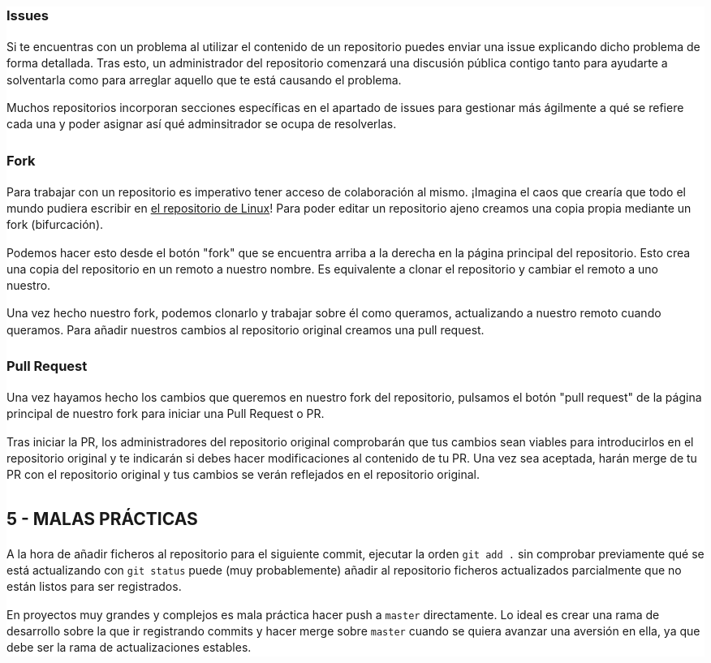 ### Issues

Si te encuentras con un problema al utilizar el contenido de un repositorio puedes enviar una issue explicando dicho problema de forma detallada.
Tras esto, un administrador del repositorio comenzará una discusión pública contigo tanto para ayudarte a solventarla como para arreglar aquello que te está causando el problema.

Muchos repositorios incorporan secciones específicas en el apartado de issues para gestionar más ágilmente a qué se refiere cada una y poder asignar así qué adminsitrador se ocupa de resolverlas.

### Fork

Para trabajar con un repositorio es imperativo tener acceso de colaboración al mismo.
¡Imagina el caos que crearía que todo el mundo pudiera escribir en [el repositorio de Linux](https://github.com/torvalds/linux)!
Para poder editar un repositorio ajeno creamos una copia propia mediante un fork (bifurcación).

Podemos hacer esto desde el botón "fork" que se encuentra arriba a la derecha en la página principal del repositorio.
Esto crea una copia del repositorio en un remoto a nuestro nombre.
Es equivalente a clonar el repositorio y cambiar el remoto a uno nuestro.

Una vez hecho nuestro fork, podemos clonarlo y trabajar sobre él como queramos, actualizando a nuestro remoto cuando queramos.
Para añadir nuestros cambios al repositorio original creamos una pull request.

### Pull Request

Una vez hayamos hecho los cambios que queremos en nuestro fork del repositorio, pulsamos el botón "pull request" de la página principal de nuestro fork para iniciar una Pull Request o PR.

Tras iniciar la PR, los administradores del repositorio original comprobarán que tus cambios sean viables para introducirlos en el repositorio original y te indicarán si debes hacer modificaciones al contenido de tu PR.
Una vez sea aceptada, harán merge de tu PR con el repositorio original y tus cambios se verán reflejados en el repositorio original.

## 5 - MALAS PRÁCTICAS

A la hora de añadir ficheros al repositorio para el siguiente commit, ejecutar la orden `git add .` sin comprobar previamente qué se está actualizando con `git status` puede (muy probablemente) añadir al repositorio ficheros actualizados parcialmente que no están listos para ser registrados.

En proyectos muy grandes y complejos es mala práctica hacer push a `master` directamente.
Lo ideal es crear una rama de desarrollo sobre la que ir registrando commits y hacer merge sobre `master` cuando se quiera avanzar una aversión en ella, ya que debe ser la rama de actualizaciones estables.
